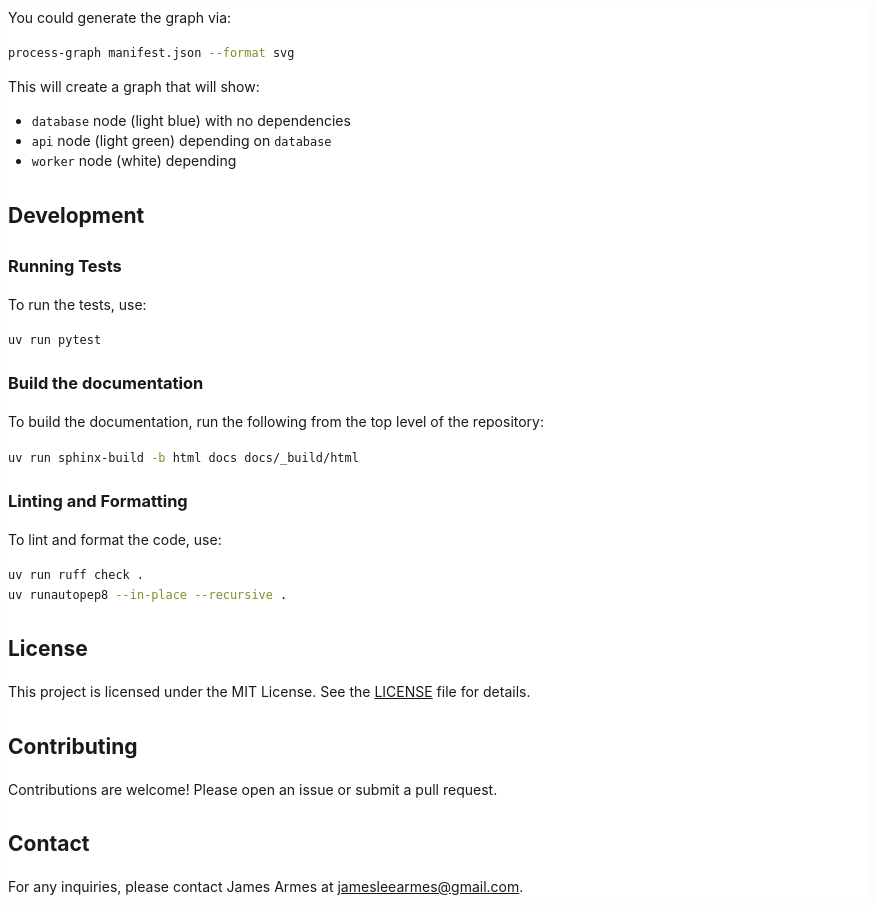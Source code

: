 You could generate the graph via:

```sh
process-graph manifest.json --format svg
```

This will create a graph that will show:

- `database` node (light blue) with no dependencies
- `api` node (light green) depending on `database`
- `worker` node (white) depending

## Development

### Running Tests

To run the tests, use:

```sh
uv run pytest
```

### Build the documentation

To build the documentation, run the following from the top level of the repository:

```sh
uv run sphinx-build -b html docs docs/_build/html
```

### Linting and Formatting

To lint and format the code, use:

```sh
uv run ruff check .
uv runautopep8 --in-place --recursive .
```

## License

This project is licensed under the MIT License. See the [LICENSE](../LICENSE) file for details.

## Contributing

Contributions are welcome! Please open an issue or submit a pull request.

## Contact

For any inquiries, please contact James Armes at jamesleearmes@gmail.com.
